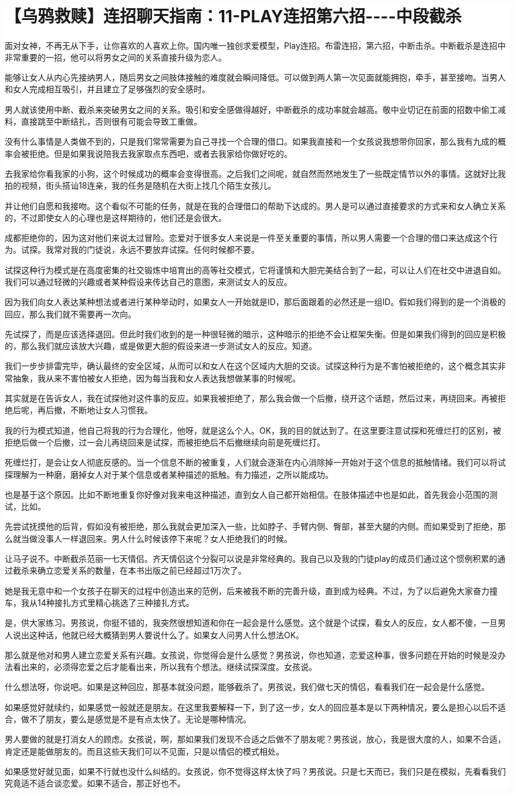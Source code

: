 # 【乌鸦救赎】连招聊天指南：11-PLAY连招第六招----中段截杀

面对女神，不再无从下手，让你喜欢的人喜欢上你。国内唯一独创求爱模型，Play连招。布雷连招，第六招，中断击杀。中断截杀是连招中非常重要的一招，他可以将男女之间的关系直接升级为恋人。

能够让女人从内心先接纳男人，随后男女之间肢体接触的难度就会瞬间降低。可以做到两人第一次见面就能拥抱，牵手，甚至接吻。当男人和女人完成相互吸引，并且建立了足够强烈的安全感时。

男人就该使用中断、截杀来突破男女之间的关系。吸引和安全感做得越好，中断截杀的成功率就会越高。敬中业切记在前面的招数中偷工减料，直接跳至中断结扎，否则很有可能会导致工重做。



没有什么事情是人类做不到的，只是我们常常需要为自己寻找一个合理的借口。如果我直接和一个女孩说我想带你回家，那么我有九成的概率会被拒绝。但是如果我说陪我去我家取点东西吧，或者去我家给你做好吃的。

去我家给你看我家的小狗，这个时候成功的概率会变得很高。之后我们之间呢，就自然而然地发生了一些既定情节以外的事情。这就好比我拍的视频，街头搭讪18连亲，我的任务是随机在大街上找几个陌生女孩儿。

并让他们自愿和我接吻。这个看似不可能的任务，就是在我的合理借口的帮助下达成的。男人是可以通过直接要求的方式来和女人确立关系的，不过即使女人的心理也是这样期待的，他们还是会很大。



成都拒绝你的，因为这对他们来说太过冒险。恋爱对于很多女人来说是一件至关重要的事情，所以男人需要一个合理的借口来达成这个行为。试探。我常对我的门徒说，永远不要放弃试探。任何时候都不要。

试探这种行为模式是在高度密集的社交锻炼中培育出的高等社交模式，它将谨慎和大胆完美结合到了一起，可以让人们在社交中进退自如。我们可以通过轻微的兴趣或者某种假设来传达自己的意图，来测试女人的反应。

因为我们向女人表达某种想法或者进行某种举动时，如果女人一开始就是ID，那后面跟着的必然还是一组ID。假如我们得到的是一个消极的回应，那么我们就不需要再一次向。



先试探了，而是应该选择退回。但此时我们收到的是一种很轻微的暗示，这种暗示的拒绝不会让框架失衡。但是如果我们得到的回应是积极的，那么我们就应该放大兴趣，或是做更大胆的假设来进一步测试女人的反应。知道。

我们一步步排雷完毕，确认最终的安全区域，从而可以和女人在这个区域内大胆的交谈。试探这种行为是不害怕被拒绝的，这个概念其实非常抽象，我从来不害怕被女人拒绝，因为每当我和女人表达我想做某事的时候呢。

其实就是在告诉女人，我在试探他对这件事的反应。如果我被拒绝了，那么我会做一个后撤，绕开这个话题，然后过来，再绕回来。再被拒绝后呢，再后撤，不断地让女人习惯我。



我的行为模式知道，他自己将我的行为合理化，他呀，就是这么个人。OK，我的目的就达到了。在这里要注意试探和死缠烂打的区别，被拒绝后做一个后撤，过一会儿再绕回来是试探，而被拒绝后不后撤继续向前是死缠烂打。

死缠烂打，是会让女人彻底反感的。当一个信息不断的被重复，人们就会逐渐在内心消除掉一开始对于这个信息的抵触情绪。我们可以将试探理解为一种磨，磨掉女人对于某个信息或者某种描述的抵触。有力描述，之所以能成功。

也是基于这个原因。比如不断地重复你好像对我来电这种描述，直到女人自己都开始相信。在肢体描述中也是如此，首先我会小范围的测试，比如。



先尝试抚摸他的后背，假如没有被拒绝，那么我就会更加深入一些，比如脖子、手臂内侧、臀部，甚至大腿的内侧。而如果受到了拒绝，那么就当做没事人一样退回来。男人什么时候该停下来呢？女人拒绝我们的时候。

让马子说不。中断截杀范丽一七天情侣。齐天情侣这个分裂可以说是非常经典的。我自己以及我的门徒play的成员们通过这个惯例积累的通过截杀来确立恋爱关系的数量，在本书出版之前已经超过1万次了。

她是我无意中和一个女孩子在聊天的过程中创造出来的范例，后来被我不断的完善升级，直到成为经典。不过，为了以后避免大家奋力撞车，我从14种接扎方式里精心挑选了三种接扎方式。



是，供大家练习。男孩说，你挺不错的，我突然很想知道和你在一起会是什么感觉。这个就是个试探，看女人的反应，女人都不傻，一旦男人说出这种话，他就已经大概猜到男人要说什么了。如果女人问男人什么想法OK。

那么就是他对和男人建立恋爱关系有兴趣。女孩说，你觉得会是什么感觉？男孩说，你也知道，恋爱这种事，很多问题在开始的时候是没办法看出来的，必须得恋爱之后才能看出来，所以我有个想法。继续试探深度。女孩说。

什么想法呀，你说吧。如果是这种回应，那基本就没问题，能够截杀了。男孩说，我们做七天的情侣，看看我们在一起会是什么感觉。



如果感觉好就续约，如果感觉一般就还是朋友。在这里我要解释一下，到了这一步，女人的回应基本是以下两种情况，要么是担心以后不适合，做不了朋友，要么是感觉是不是有点太快了。无论是哪种情况。

男人要做的就是打消女人的顾虑。女孩说，啊，那如果我们发现不合适之后做不了朋友呢？男孩说，放心，我是很大度的人，如果不合适，肯定还是能做朋友的。而且这些天我们可以不见面，只是以情侣的模式相处。

如果感觉好就见面，如果不行就也没什么纠结的。女孩说，你不觉得这样太快了吗？男孩说。只是七天而已，我们只是在模拟，先看看我们究竟适不适合谈恋爱。如果不适合，那正好也不。

